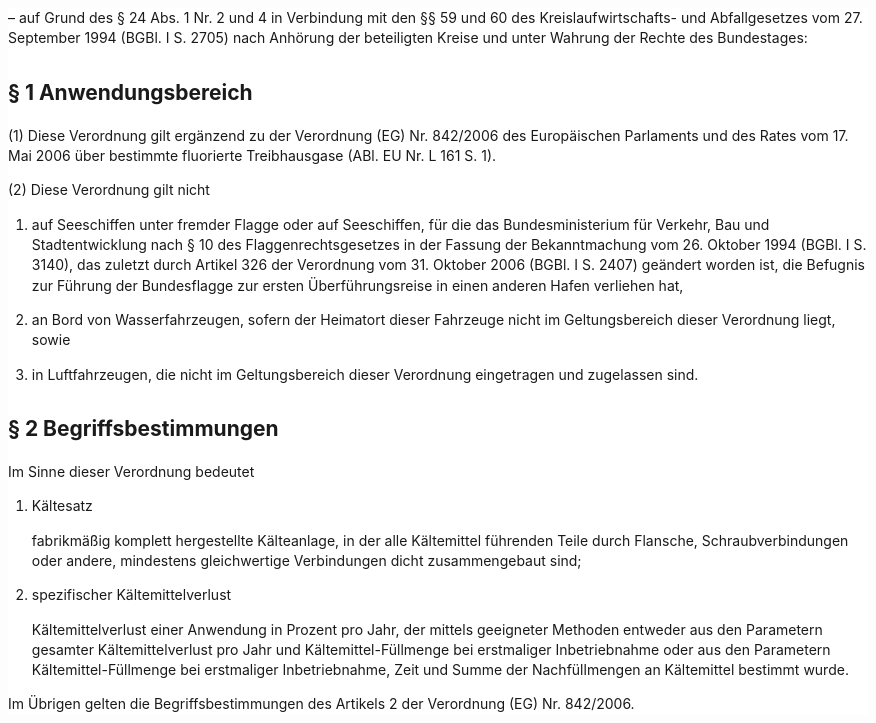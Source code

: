 –   auf Grund des § 24 Abs. 1 Nr. 2 und 4 in Verbindung mit den §§ 59 und
    60 des Kreislaufwirtschafts- und Abfallgesetzes vom 27. September 1994
    (BGBl. I S. 2705) nach Anhörung der beteiligten Kreise und unter
    Wahrung der Rechte des Bundestages:





## § 1 Anwendungsbereich

(1) Diese Verordnung gilt ergänzend zu der Verordnung (EG) Nr.
842/2006 des Europäischen Parlaments und des Rates vom 17. Mai 2006
über bestimmte fluorierte Treibhausgase (ABl. EU Nr. L 161 S. 1).

(2) Diese Verordnung gilt nicht

1.  auf Seeschiffen unter fremder Flagge oder auf Seeschiffen, für die das
    Bundesministerium für Verkehr, Bau und Stadtentwicklung nach § 10 des
    Flaggenrechtsgesetzes in der Fassung der Bekanntmachung vom 26.
    Oktober 1994 (BGBl. I S. 3140), das zuletzt durch Artikel 326 der
    Verordnung vom 31. Oktober 2006 (BGBl. I S. 2407) geändert worden ist,
    die Befugnis zur Führung der Bundesflagge zur ersten Überführungsreise
    in einen anderen Hafen verliehen hat,


2.  an Bord von Wasserfahrzeugen, sofern der Heimatort dieser Fahrzeuge
    nicht im Geltungsbereich dieser Verordnung liegt, sowie


3.  in Luftfahrzeugen, die nicht im Geltungsbereich dieser Verordnung
    eingetragen und zugelassen sind.





## § 2 Begriffsbestimmungen

Im Sinne dieser Verordnung bedeutet

1.  Kältesatz

    fabrikmäßig komplett hergestellte Kälteanlage, in der alle Kältemittel
    führenden Teile durch Flansche, Schraubverbindungen oder andere,
    mindestens gleichwertige Verbindungen dicht zusammengebaut sind;


2.  spezifischer Kältemittelverlust

    Kältemittelverlust einer Anwendung in Prozent pro Jahr, der mittels
    geeigneter Methoden entweder aus den Parametern gesamter
    Kältemittelverlust pro Jahr und Kältemittel-Füllmenge bei erstmaliger
    Inbetriebnahme oder aus den Parametern Kältemittel-Füllmenge bei
    erstmaliger Inbetriebnahme, Zeit und Summe der Nachfüllmengen an
    Kältemittel bestimmt wurde.



Im Übrigen gelten die Begriffsbestimmungen des Artikels 2 der
Verordnung (EG) Nr. 842/2006.
